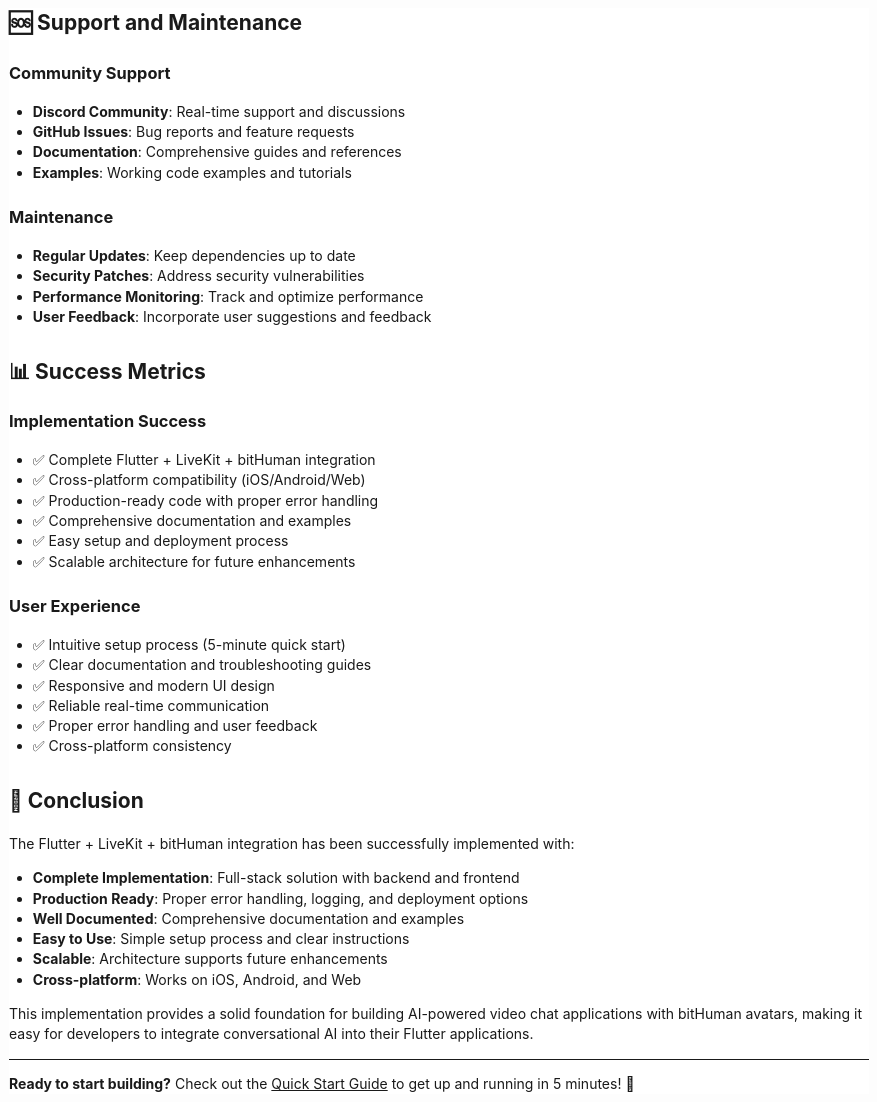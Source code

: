 ## 🆘 Support and Maintenance

### Community Support
- **Discord Community**: Real-time support and discussions
- **GitHub Issues**: Bug reports and feature requests
- **Documentation**: Comprehensive guides and references
- **Examples**: Working code examples and tutorials

### Maintenance
- **Regular Updates**: Keep dependencies up to date
- **Security Patches**: Address security vulnerabilities
- **Performance Monitoring**: Track and optimize performance
- **User Feedback**: Incorporate user suggestions and feedback

## 📊 Success Metrics

### Implementation Success
- ✅ Complete Flutter + LiveKit + bitHuman integration
- ✅ Cross-platform compatibility (iOS/Android/Web)
- ✅ Production-ready code with proper error handling
- ✅ Comprehensive documentation and examples
- ✅ Easy setup and deployment process
- ✅ Scalable architecture for future enhancements

### User Experience
- ✅ Intuitive setup process (5-minute quick start)
- ✅ Clear documentation and troubleshooting guides
- ✅ Responsive and modern UI design
- ✅ Reliable real-time communication
- ✅ Proper error handling and user feedback
- ✅ Cross-platform consistency

## 🎉 Conclusion

The Flutter + LiveKit + bitHuman integration has been successfully implemented with:

- **Complete Implementation**: Full-stack solution with backend and frontend
- **Production Ready**: Proper error handling, logging, and deployment options
- **Well Documented**: Comprehensive documentation and examples
- **Easy to Use**: Simple setup process and clear instructions
- **Scalable**: Architecture supports future enhancements
- **Cross-platform**: Works on iOS, Android, and Web

This implementation provides a solid foundation for building AI-powered video chat applications with bitHuman avatars, making it easy for developers to integrate conversational AI into their Flutter applications.

---

**Ready to start building?** Check out the [Quick Start Guide](./QUICKSTART.md) to get up and running in 5 minutes! 🚀
